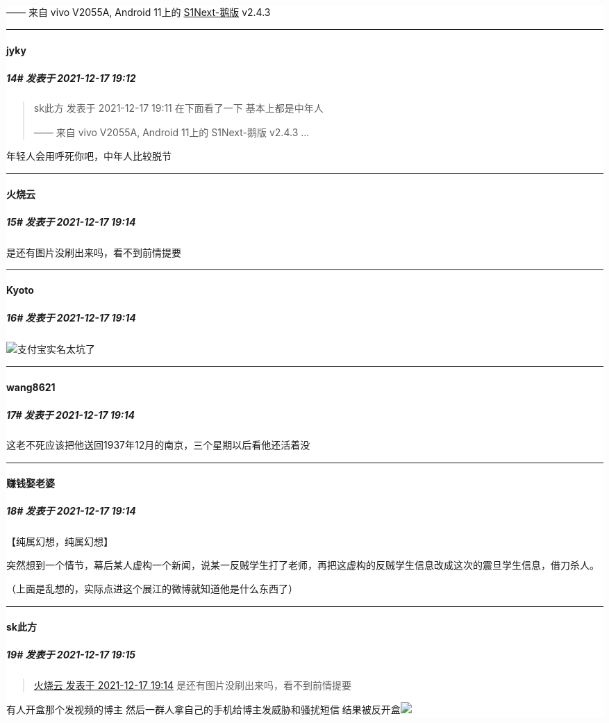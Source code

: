 —— 来自 vivo V2055A, Android 11上的 [S1Next-鹅版](https://github.com/ykrank/S1-Next/releases) v2.4.3

*****

####  jyky  
##### 14#       发表于 2021-12-17 19:12

<blockquote>sk此方 发表于 2021-12-17 19:11
在下面看了一下 基本上都是中年人

—— 来自 vivo V2055A, Android 11上的 S1Next-鹅版 v2.4.3 ...</blockquote>
年轻人会用呼死你吧，中年人比较脱节

*****

####  火烧云  
##### 15#       发表于 2021-12-17 19:14

是还有图片没刷出来吗，看不到前情提要

*****

####  Kyoto  
##### 16#       发表于 2021-12-17 19:14

<img src="https://static.saraba1st.com/image/smiley/face2017/067.png" referrerpolicy="no-referrer">支付宝实名太坑了

*****

####  wang8621  
##### 17#       发表于 2021-12-17 19:14

这老不死应该把他送回1937年12月的南京，三个星期以后看他还活着没

*****

####  赚钱娶老婆  
##### 18#       发表于 2021-12-17 19:14

【纯属幻想，纯属幻想】

突然想到一个情节，幕后某人虚构一个新闻，说某一反贼学生打了老师，再把这虚构的反贼学生信息改成这次的震旦学生信息，借刀杀人。

（上面是乱想的，实际点进这个展江的微博就知道他是什么东西了）

*****

####  sk此方  
##### 19#       发表于 2021-12-17 19:15

<blockquote><a href="httphttps://bbs.saraba1st.com/2b/forum.php?mod=redirect&amp;goto=findpost&amp;pid=53977914&amp;ptid=2043064" target="_blank">火烧云 发表于 2021-12-17 19:14</a>
是还有图片没刷出来吗，看不到前情提要</blockquote>
有人开盒那个发视频的博主 然后一群人拿自己的手机给博主发威胁和骚扰短信 结果被反开盒<img src="https://static.saraba1st.com/image/smiley/face2017/067.png" referrerpolicy="no-referrer">
